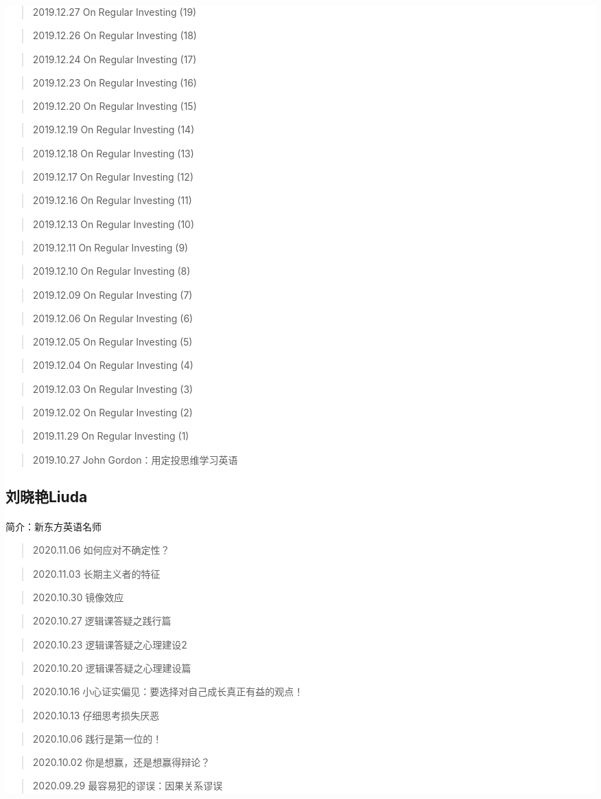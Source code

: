 > 2019.12.27   On Regular Investing (19)

> 2019.12.26   On Regular Investing (18)

> 2019.12.24   On Regular Investing (17)

> 2019.12.23   On Regular Investing (16)

> 2019.12.20   On Regular Investing (15)

> 2019.12.19   On Regular Investing (14)

> 2019.12.18   On Regular Investing (13)

> 2019.12.17   On Regular Investing (12)

> 2019.12.16   On Regular Investing (11)

> 2019.12.13   On Regular Investing (10)

> 2019.12.11   On Regular Investing (9)

> 2019.12.10   On Regular Investing (8)

> 2019.12.09   On Regular Investing (7)

> 2019.12.06   On Regular Investing (6)

> 2019.12.05   On Regular Investing (5)

> 2019.12.04   On Regular Investing (4)

> 2019.12.03   On Regular Investing (3)

> 2019.12.02   On Regular Investing (2)

> 2019.11.29   On Regular Investing (1)

> 2019.10.27  John Gordon：用定投思维学习英语

## 刘晓艳Liuda
简介：新东方英语名师

> 2020.11.06   如何应对不确定性？

> 2020.11.03   长期主义者的特征

> 2020.10.30   镜像效应

> 2020.10.27   逻辑课答疑之践行篇

> 2020.10.23   逻辑课答疑之心理建设2

> 2020.10.20   逻辑课答疑之心理建设篇

> 2020.10.16   小心证实偏见：要选择对自己成长真正有益的观点！

> 2020.10.13   仔细思考损失厌恶

> 2020.10.06   践行是第一位的！

> 2020.10.02   你是想赢，还是想赢得辩论？

> 2020.09.29   最容易犯的谬误：因果关系谬误
